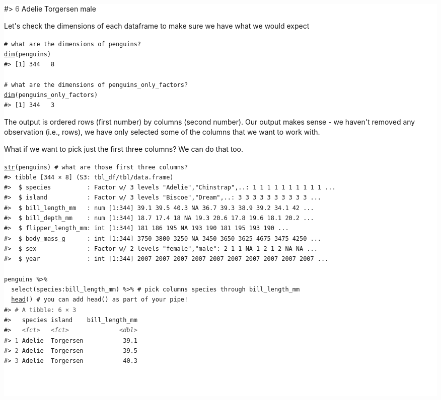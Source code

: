 <span class='c'>#&gt; <span style='color: #555555;'>6</span><span> Adelie  Torgersen male</span></span></code></pre>

</div>

Let's check the dimensions of each dataframe to make sure we have what we would expect

<div class="highlight">

<pre class='chroma'><code class='language-r' data-lang='r'><span class='c'># what are the dimensions of penguins?</span>
<span class='nf'><a href='https://rdrr.io/r/base/dim.html'>dim</a></span><span class='o'>(</span><span class='nv'>penguins</span><span class='o'>)</span>
<span class='c'>#&gt; [1] 344   8</span>

<span class='c'># what are the dimensions of penguins_only_factors?</span>
<span class='nf'><a href='https://rdrr.io/r/base/dim.html'>dim</a></span><span class='o'>(</span><span class='nv'>penguins_only_factors</span><span class='o'>)</span>
<span class='c'>#&gt; [1] 344   3</span></code></pre>

</div>

The output is ordered rows (first number) by columns (second number). Our output makes sense - we haven't removed any observation (i.e., rows), we have only selected some of the columns that we want to work with.

What if we want to pick just the first three columns? We can do that too.

<div class="highlight">

<pre class='chroma'><code class='language-r' data-lang='r'><span class='nf'><a href='https://rdrr.io/r/utils/str.html'>str</a></span><span class='o'>(</span><span class='nv'>penguins</span><span class='o'>)</span> <span class='c'># what are those first three columns?</span>
<span class='c'>#&gt; tibble [344 × 8] (S3: tbl_df/tbl/data.frame)</span>
<span class='c'>#&gt;  $ species          : Factor w/ 3 levels "Adelie","Chinstrap",..: 1 1 1 1 1 1 1 1 1 1 ...</span>
<span class='c'>#&gt;  $ island           : Factor w/ 3 levels "Biscoe","Dream",..: 3 3 3 3 3 3 3 3 3 3 ...</span>
<span class='c'>#&gt;  $ bill_length_mm   : num [1:344] 39.1 39.5 40.3 NA 36.7 39.3 38.9 39.2 34.1 42 ...</span>
<span class='c'>#&gt;  $ bill_depth_mm    : num [1:344] 18.7 17.4 18 NA 19.3 20.6 17.8 19.6 18.1 20.2 ...</span>
<span class='c'>#&gt;  $ flipper_length_mm: int [1:344] 181 186 195 NA 193 190 181 195 193 190 ...</span>
<span class='c'>#&gt;  $ body_mass_g      : int [1:344] 3750 3800 3250 NA 3450 3650 3625 4675 3475 4250 ...</span>
<span class='c'>#&gt;  $ sex              : Factor w/ 2 levels "female","male": 2 1 1 NA 1 2 1 2 NA NA ...</span>
<span class='c'>#&gt;  $ year             : int [1:344] 2007 2007 2007 2007 2007 2007 2007 2007 2007 2007 ...</span>

<span class='nv'>penguins</span> <span class='o'>%&gt;%</span>
  <span class='nf'>select</span><span class='o'>(</span><span class='nv'>species</span><span class='o'>:</span><span class='nv'>bill_length_mm</span><span class='o'>)</span> <span class='o'>%&gt;%</span> <span class='c'># pick columns species through bill_length_mm</span>
  <span class='nf'><a href='https://rdrr.io/r/utils/head.html'>head</a></span><span class='o'>(</span><span class='o'>)</span> <span class='c'># you can add head() as part of your pipe!</span>
<span class='c'>#&gt; <span style='color: #555555;'># A tibble: 6 × 3</span></span>
<span class='c'>#&gt;   species island    bill_length_mm</span>
<span class='c'>#&gt;   <span style='color: #555555;font-style: italic;'>&lt;fct&gt;</span><span>   </span><span style='color: #555555;font-style: italic;'>&lt;fct&gt;</span><span>              </span><span style='color: #555555;font-style: italic;'>&lt;dbl&gt;</span></span>
<span class='c'>#&gt; <span style='color: #555555;'>1</span><span> Adelie  Torgersen           39.1</span></span>
<span class='c'>#&gt; <span style='color: #555555;'>2</span><span> Adelie  Torgersen           39.5</span></span>
<span class='c'>#&gt; <span style='color: #555555;'>3</span><span> Adelie  Torgersen           40.3</span></span>